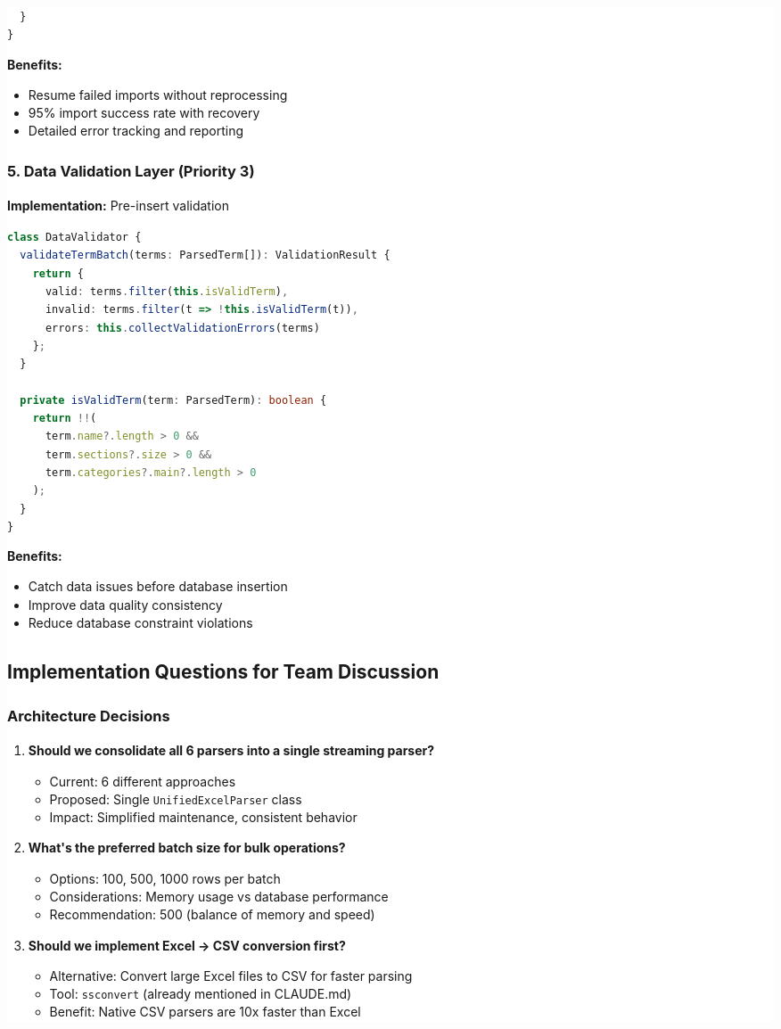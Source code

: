 ```typescript
  }
}
```

**Benefits:**
- Resume failed imports without reprocessing
- 95% import success rate with recovery
- Detailed error tracking and reporting

### 5. Data Validation Layer (Priority 3)
**Implementation:** Pre-insert validation

```typescript
class DataValidator {
  validateTermBatch(terms: ParsedTerm[]): ValidationResult {
    return {
      valid: terms.filter(this.isValidTerm),
      invalid: terms.filter(t => !this.isValidTerm(t)),
      errors: this.collectValidationErrors(terms)
    };
  }
  
  private isValidTerm(term: ParsedTerm): boolean {
    return !!(
      term.name?.length > 0 &&
      term.sections?.size > 0 &&
      term.categories?.main?.length > 0
    );
  }
}
```

**Benefits:**
- Catch data issues before database insertion
- Improve data quality consistency
- Reduce database constraint violations

## Implementation Questions for Team Discussion

### Architecture Decisions
1. **Should we consolidate all 6 parsers into a single streaming parser?**
   - Current: 6 different approaches
   - Proposed: Single `UnifiedExcelParser` class
   - Impact: Simplified maintenance, consistent behavior

2. **What's the preferred batch size for bulk operations?**
   - Options: 100, 500, 1000 rows per batch
   - Considerations: Memory usage vs database performance
   - Recommendation: 500 (balance of memory and speed)

3. **Should we implement Excel → CSV conversion first?**
   - Alternative: Convert large Excel files to CSV for faster parsing
   - Tool: `ssconvert` (already mentioned in CLAUDE.md)
   - Benefit: Native CSV parsers are 10x faster than Excel
